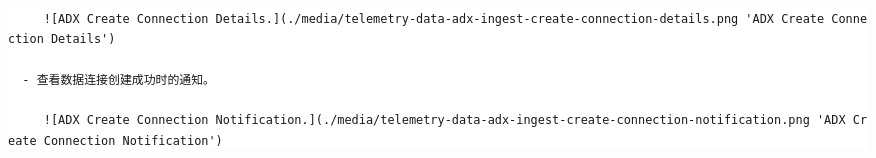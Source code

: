          ![ADX Create Connection Details.](./media/telemetry-data-adx-ingest-create-connection-details.png 'ADX Create Connection Details')
      
      - 查看数据连接创建成功时的通知。

         ![ADX Create Connection Notification.](./media/telemetry-data-adx-ingest-create-connection-notification.png 'ADX Create Connection Notification')

